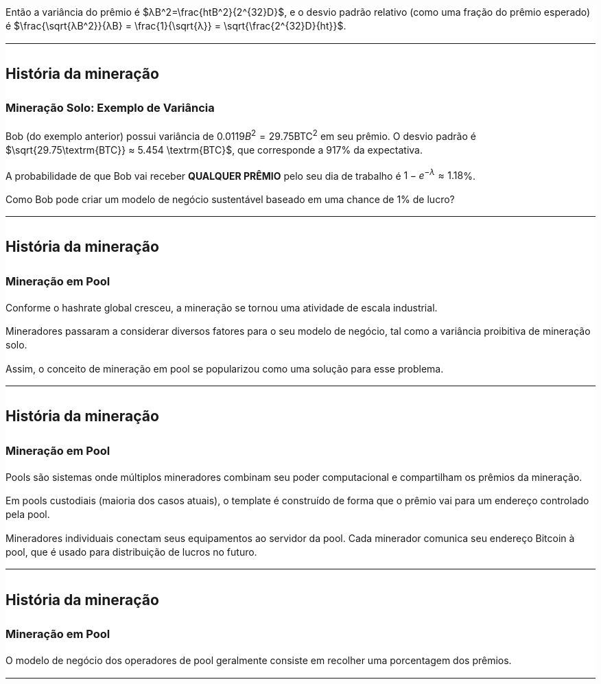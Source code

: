 Então a variância do prêmio é $λB^2=\frac{htB^2}{2^{32}D}$, e o desvio padrão relativo (como uma fração do prêmio esperado) é $\frac{\sqrt{λB^2}}{λB} = \frac{1}{\sqrt{λ}} = \sqrt{\frac{2^{32}D}{ht}}$.

---

## História da mineração
### Mineração Solo: Exemplo de Variância

Bob (do exemplo anterior) possui variância de $0.0119B^2 = 29.75 \textrm{BTC}^2$ em seu prêmio. O desvio padrão é $\sqrt{29.75\textrm{BTC}} ≈ 5.454 \textrm{BTC}$, que corresponde a $917$% da expectativa.

A probabilidade de que Bob vai receber **QUALQUER PRÊMIO** pelo seu dia de trabalho é $1 − e^{−λ} ≈ 1.18$%.

Como Bob pode criar um modelo de negócio sustentável baseado em uma chance de 1% de lucro?

---



## História da mineração
### Mineração em Pool

Conforme o hashrate global cresceu, a mineração se tornou uma atividade de escala industrial.

Mineradores passaram a considerar diversos fatores para o seu modelo de negócio, tal como a variância proibitiva de mineração solo.

Assim, o conceito de mineração em pool se popularizou como uma solução para esse problema.

---

## História da mineração
### Mineração em Pool

Pools são sistemas onde múltiplos mineradores combinam seu poder computacional e compartilham os prêmios da mineração.

Em pools custodiais (maioria dos casos atuais), o template é construído de forma que o prêmio vai para um endereço controlado pela pool.

Mineradores individuais conectam seus equipamentos ao servidor da pool. Cada minerador comunica seu endereço Bitcoin à pool, que é usado para distribuição de lucros no futuro.

---

## História da mineração
### Mineração em Pool

O modelo de negócio dos operadores de pool geralmente consiste em recolher uma porcentagem dos prêmios.

---